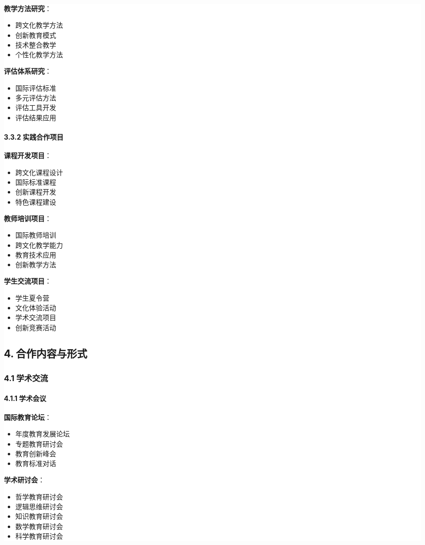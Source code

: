 **教学方法研究**：

- 跨文化教学方法
- 创新教育模式
- 技术整合教学
- 个性化教学方法

**评估体系研究**：

- 国际评估标准
- 多元评估方法
- 评估工具开发
- 评估结果应用

#### 3.3.2 实践合作项目

**课程开发项目**：

- 跨文化课程设计
- 国际标准课程
- 创新课程开发
- 特色课程建设

**教师培训项目**：

- 国际教师培训
- 跨文化教学能力
- 教育技术应用
- 创新教学方法

**学生交流项目**：

- 学生夏令营
- 文化体验活动
- 学术交流项目
- 创新竞赛活动

## 4. 合作内容与形式

### 4.1 学术交流

#### 4.1.1 学术会议

**国际教育论坛**：

- 年度教育发展论坛
- 专题教育研讨会
- 教育创新峰会
- 教育标准对话

**学术研讨会**：

- 哲学教育研讨会
- 逻辑思维研讨会
- 知识教育研讨会
- 数学教育研讨会
- 科学教育研讨会

